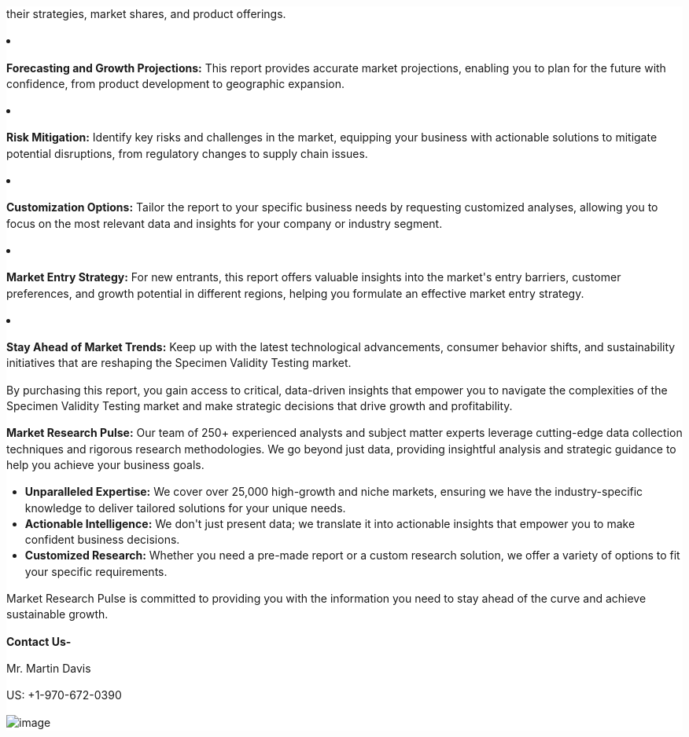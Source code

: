 their strategies, market shares, and product offerings.</p></li><li><p><strong>Forecasting and Growth Projections:</strong> This report provides accurate market projections, enabling you to plan for the future with confidence, from product development to geographic expansion.</p></li><li><p><strong>Risk Mitigation:</strong> Identify key risks and challenges in the market, equipping your business with actionable solutions to mitigate potential disruptions, from regulatory changes to supply chain issues.</p></li><li><p><strong>Customization Options:</strong> Tailor the report to your specific business needs by requesting customized analyses, allowing you to focus on the most relevant data and insights for your company or industry segment.</p></li><li><p><strong>Market Entry Strategy:</strong> For new entrants, this report offers valuable insights into the market's entry barriers, customer preferences, and growth potential in different regions, helping you formulate an effective market entry strategy.</p></li><li><p><strong>Stay Ahead of Market Trends:</strong> Keep up with the latest technological advancements, consumer behavior shifts, and sustainability initiatives that are reshaping the Specimen Validity Testing market.</p></li></ol><p>By purchasing this report, you gain access to critical, data-driven insights that empower you to navigate the complexities of the Specimen Validity Testing market and make strategic decisions that drive growth and profitability.</p><p><strong>Market Research Pulse:</strong>&nbsp;Our team of 250+ experienced analysts and subject matter experts leverage cutting-edge data collection techniques and rigorous research methodologies. We go beyond just data, providing insightful analysis and strategic guidance to help you achieve your business goals.</p><ul><li><strong>Unparalleled Expertise:</strong>&nbsp;We cover over 25,000 high-growth and niche markets, ensuring we have the industry-specific knowledge to deliver tailored solutions for your unique needs.</li><li><strong>Actionable Intelligence:</strong>&nbsp;We don't just present data; we translate it into actionable insights that empower you to make confident business decisions.</li><li><strong>Customized Research:</strong>&nbsp;Whether you need a pre-made report or a custom research solution, we offer a variety of options to fit your specific requirements.</li></ul><p>Market Research Pulse is committed to providing you with the information you need to stay ahead of the curve and achieve sustainable growth.</p><p><strong>Contact Us-</strong></p><p>Mr. Martin Davis</p><p>US: +1-970-672-0390</p>
![image](https://github.com/user-attachments/assets/7acb1549-e879-4062-a200-321eebdf4855)
